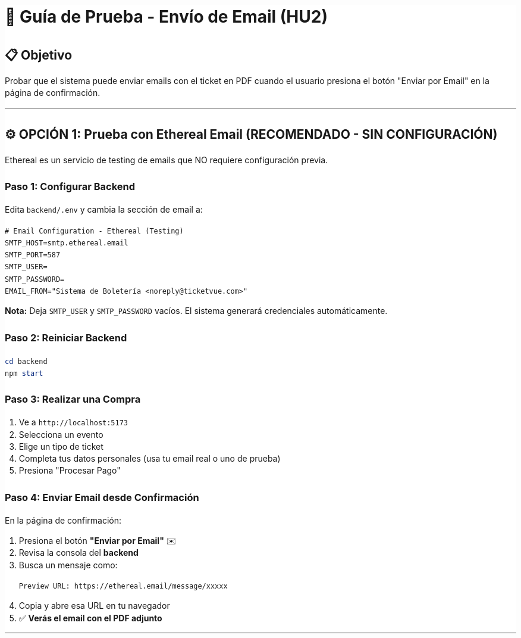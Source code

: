 # 🧪 Guía de Prueba - Envío de Email (HU2)

## 📋 Objetivo
Probar que el sistema puede enviar emails con el ticket en PDF cuando el usuario presiona el botón "Enviar por Email" en la página de confirmación.

---

## ⚙️ OPCIÓN 1: Prueba con Ethereal Email (RECOMENDADO - SIN CONFIGURACIÓN)

Ethereal es un servicio de testing de emails que NO requiere configuración previa.

### Paso 1: Configurar Backend

Edita `backend/.env` y cambia la sección de email a:

```env
# Email Configuration - Ethereal (Testing)
SMTP_HOST=smtp.ethereal.email
SMTP_PORT=587
SMTP_USER=
SMTP_PASSWORD=
EMAIL_FROM="Sistema de Boletería <noreply@ticketvue.com>"
```

**Nota:** Deja `SMTP_USER` y `SMTP_PASSWORD` vacíos. El sistema generará credenciales automáticamente.

### Paso 2: Reiniciar Backend

```powershell
cd backend
npm start
```

### Paso 3: Realizar una Compra

1. Ve a `http://localhost:5173`
2. Selecciona un evento
3. Elige un tipo de ticket
4. Completa tus datos personales (usa tu email real o uno de prueba)
5. Presiona "Procesar Pago"

### Paso 4: Enviar Email desde Confirmación

En la página de confirmación:
1. Presiona el botón **"Enviar por Email"** ✉️
2. Revisa la consola del **backend**
3. Busca un mensaje como:
   ```
   Preview URL: https://ethereal.email/message/xxxxx
   ```
4. Copia y abre esa URL en tu navegador
5. ✅ **Verás el email con el PDF adjunto**

---